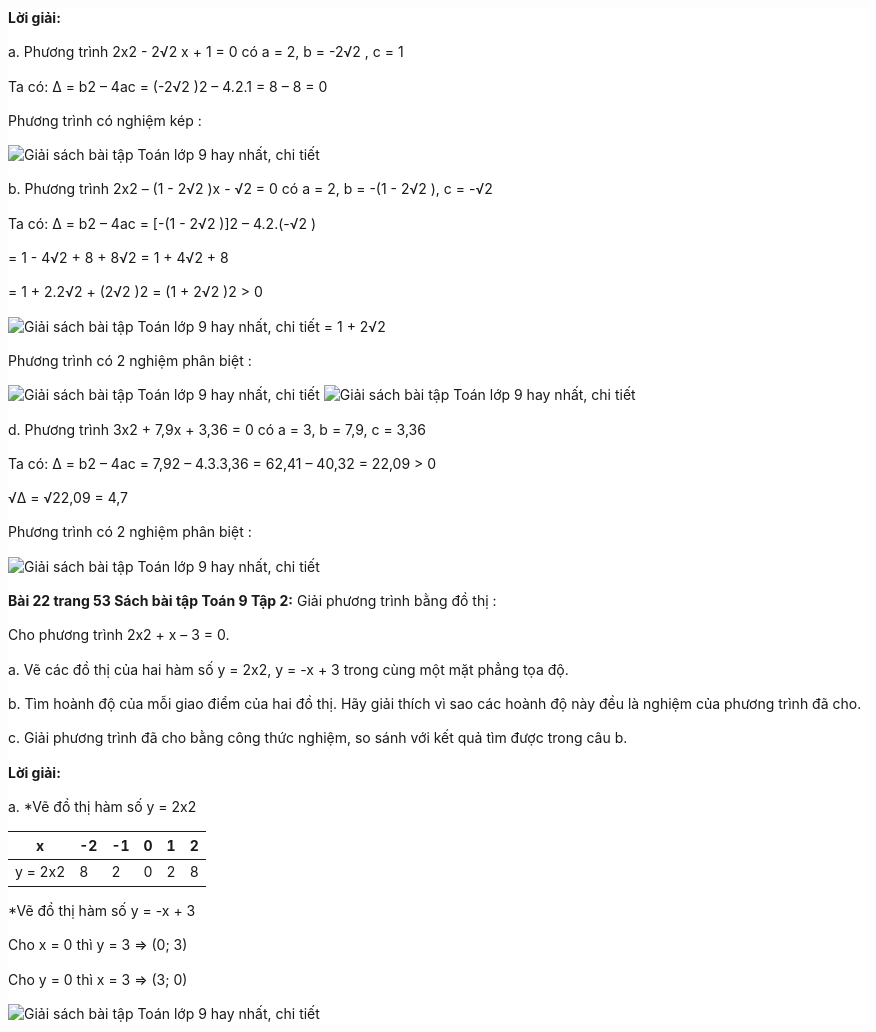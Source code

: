 **Lời giải:**

a. Phương trình 2x2 \- 2√2 x + 1 = 0 có a = 2, b = -2√2 , c = 1

Ta có: Δ = b2 – 4ac = (-2√2 )2 – 4.2.1 = 8 – 8 = 0

Phương trình có nghiệm kép :

![Giải sách bài tập Toán lớp 9 hay nhất, chi tiết](https://vietjack.com/giai-sbt-toan-9/images/bai-21-trang-53-sach-bai-tap-toan-9-tap-2-7.PNG)

b. Phương trình 2x2 – (1 - 2√2 )x - √2 = 0 có a = 2, b = -(1 - 2√2 ), c = -√2 

Ta có: Δ = b2 – 4ac = [-(1 - 2√2 )]2 – 4.2.(-√2 )

= 1 - 4√2 + 8 + 8√2 = 1 + 4√2 + 8

= 1 + 2.2√2 + (2√2 )2 = (1 + 2√2 )2 > 0

![Giải sách bài tập Toán lớp 9 hay nhất, chi tiết](https://vietjack.com/giai-sbt-toan-9/images/bai-21-trang-53-sach-bai-tap-toan-9-tap-2-8.PNG) = 1 + 2√2 

Phương trình có 2 nghiệm phân biệt :

![Giải sách bài tập Toán lớp 9 hay nhất, chi tiết](https://vietjack.com/giai-sbt-toan-9/images/bai-21-trang-53-sach-bai-tap-toan-9-tap-2-4.PNG) ![Giải sách bài tập Toán lớp 9 hay nhất, chi tiết](https://vietjack.com/giai-sbt-toan-9/images/bai-21-trang-53-sach-bai-tap-toan-9-tap-2-5.PNG)

d. Phương trình 3x2 \+ 7,9x + 3,36 = 0 có a = 3, b = 7,9, c = 3,36

Ta có: Δ = b2 – 4ac = 7,92 – 4.3.3,36 = 62,41 – 40,32 = 22,09 > 0

√Δ = √22,09 = 4,7

Phương trình có 2 nghiệm phân biệt :

![Giải sách bài tập Toán lớp 9 hay nhất, chi tiết](https://vietjack.com/giai-sbt-toan-9/images/bai-21-trang-53-sach-bai-tap-toan-9-tap-2-6.PNG)

**Bài 22 trang 53 Sách bài tập Toán 9 Tập 2:** Giải phương trình bằng đồ thị : 

Cho phương trình 2x2 \+ x – 3 = 0.

a. Vẽ các đồ thị của hai hàm số y = 2x2, y = -x + 3 trong cùng một mặt phẳng tọa độ.

b. Tìm hoành độ của mỗi giao điểm của hai đồ thị. Hãy giải thích vì sao các hoành độ này đều là nghiệm của phương trình đã cho. 

c. Giải phương trình đã cho bằng công thức nghiệm, so sánh với kết quả tìm được trong câu b.

**Lời giải:**

a. *Vẽ đồ thị hàm số y = 2x2

x|  -2 | -1|  0|  1|  2  
---|---|---|---|---|---  
y = 2x2|  8|  2 | 0|  2 | 8  
  
*Vẽ đồ thị hàm số y = -x + 3

Cho x = 0 thì y = 3 ⇒ (0; 3)

Cho y = 0 thì x = 3 ⇒ (3; 0)

![Giải sách bài tập Toán lớp 9 hay nhất, chi tiết](https://vietjack.com/giai-sbt-toan-9/images/bai-22-trang-53-sach-bai-tap-toan-9-tap-2-1.PNG)
